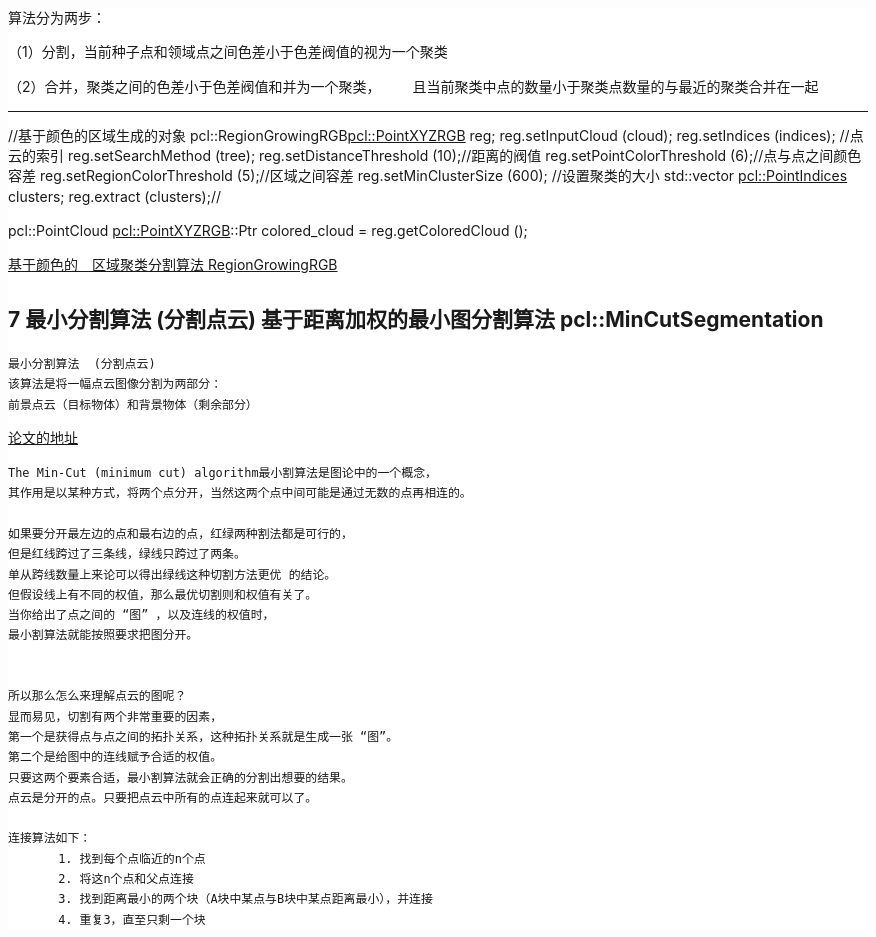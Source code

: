 算法分为两步：

（1）分割，当前种子点和领域点之间色差小于色差阀值的视为一个聚类

（2）合并，聚类之间的色差小于色差阀值和并为一个聚类，
　　且当前聚类中点的数量小于聚类点数量的与最近的聚类合并在一起

----------------------------------------------------------
 //基于颜色的区域生成的对象
  pcl::RegionGrowingRGB<pcl::PointXYZRGB> reg;
  reg.setInputCloud (cloud);
  reg.setIndices (indices);   //点云的索引
  reg.setSearchMethod (tree);
  reg.setDistanceThreshold (10);//距离的阀值
  reg.setPointColorThreshold (6);//点与点之间颜色容差
  reg.setRegionColorThreshold (5);//区域之间容差
  reg.setMinClusterSize (600);    //设置聚类的大小
  std::vector <pcl::PointIndices> clusters;
  reg.extract (clusters);//

  pcl::PointCloud <pcl::PointXYZRGB>::Ptr colored_cloud = reg.getColoredCloud ();



[基于颜色的　区域聚类分割算法 RegionGrowingRGB ](Basic/Segmentation/color_based_region_growing_segmentation.cpp)

## 7 最小分割算法  (分割点云) 基于距离加权的最小图分割算法  pcl::MinCutSegmentation
	最小分割算法  (分割点云)
	该算法是将一幅点云图像分割为两部分：
	前景点云（目标物体）和背景物体（剩余部分）

[论文的地址](http://gfx.cs.princeton.edu/pubs/Golovinskiy_2009_MBS/paper_small.pdf)

	The Min-Cut (minimum cut) algorithm最小割算法是图论中的一个概念，
	其作用是以某种方式，将两个点分开，当然这两个点中间可能是通过无数的点再相连的。

	如果要分开最左边的点和最右边的点，红绿两种割法都是可行的，
	但是红线跨过了三条线，绿线只跨过了两条。
	单从跨线数量上来论可以得出绿线这种切割方法更优 的结论。
	但假设线上有不同的权值，那么最优切割则和权值有关了。
	当你给出了点之间的 “图” ，以及连线的权值时，
	最小割算法就能按照要求把图分开。


	所以那么怎么来理解点云的图呢？
	显而易见，切割有两个非常重要的因素，
	第一个是获得点与点之间的拓扑关系，这种拓扑关系就是生成一张 “图”。
	第二个是给图中的连线赋予合适的权值。
	只要这两个要素合适，最小割算法就会正确的分割出想要的结果。
	点云是分开的点。只要把点云中所有的点连起来就可以了。

	连接算法如下：
		   1. 找到每个点临近的n个点
		   2. 将这n个点和父点连接
		   3. 找到距离最小的两个块（A块中某点与B块中某点距离最小），并连接
		   4. 重复3，直至只剩一个块
		   